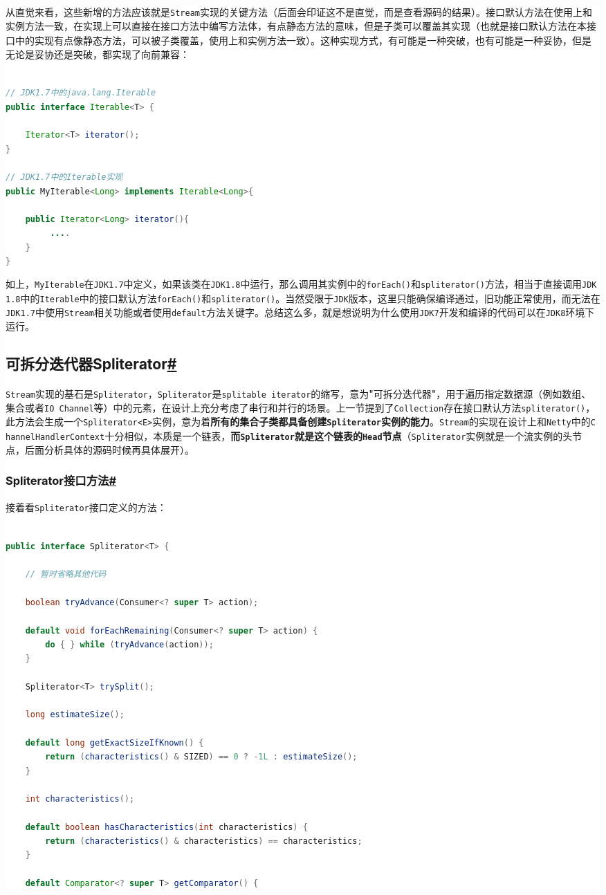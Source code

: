 从直觉来看，这些新增的方法应该就是`Stream`实现的关键方法（后面会印证这不是直觉，而是查看源码的结果）。接口默认方法在使用上和实例方法一致，在实现上可以直接在接口方法中编写方法体，有点静态方法的意味，但是子类可以覆盖其实现（也就是接口默认方法在本接口中的实现有点像静态方法，可以被子类覆盖，使用上和实例方法一致）。这种实现方式，有可能是一种突破，也有可能是一种妥协，但是无论是妥协还是突破，都实现了向前兼容：

```java

// JDK1.7中的java.lang.Iterable
public interface Iterable<T> {

    Iterator<T> iterator();
}

// JDK1.7中的Iterable实现
public MyIterable<Long> implements Iterable<Long>{

    public Iterator<Long> iterator(){
         ....
    }
}
```

如上，`MyIterable`在`JDK1.7`中定义，如果该类在`JDK1.8`中运行，那么调用其实例中的`forEach()`和`spliterator()`方法，相当于直接调用`JDK1.8`中的`Iterable`中的接口默认方法`forEach()`和`spliterator()`。当然受限于`JDK`版本，这里只能确保编译通过，旧功能正常使用，而无法在`JDK1.7`中使用`Stream`相关功能或者使用`default`方法关键字。总结这么多，就是想说明为什么使用`JDK7`开发和编译的代码可以在`JDK8`环境下运行。

## 可拆分迭代器Spliterator[#](https://www.cnblogs.com/throwable/p/15371609.html#可拆分迭代器spliterator)

`Stream`实现的基石是`Spliterator`，`Spliterator`是`splitable iterator`的缩写，意为"可拆分迭代器"，用于遍历指定数据源（例如数组、集合或者`IO Channel`等）中的元素，在设计上充分考虑了串行和并行的场景。上一节提到了`Collection`存在接口默认方法`spliterator()`，此方法会生成一个`Spliterator<E>`实例，意为着**所有的集合子类都具备创建`Spliterator`实例的能力**。`Stream`的实现在设计上和`Netty`中的`ChannelHandlerContext`十分相似，本质是一个链表，**而`Spliterator`就是这个链表的`Head`节点**（`Spliterator`实例就是一个流实例的头节点，后面分析具体的源码时候再具体展开）。

### Spliterator接口方法[#](https://www.cnblogs.com/throwable/p/15371609.html#spliterator接口方法)

接着看`Spliterator`接口定义的方法：

```java

public interface Spliterator<T> {

    // 暂时省略其他代码

    boolean tryAdvance(Consumer<? super T> action);

    default void forEachRemaining(Consumer<? super T> action) {
        do { } while (tryAdvance(action));
    }

    Spliterator<T> trySplit();

    long estimateSize();

    default long getExactSizeIfKnown() {
        return (characteristics() & SIZED) == 0 ? -1L : estimateSize();
    }

    int characteristics();

    default boolean hasCharacteristics(int characteristics) {
        return (characteristics() & characteristics) == characteristics;
    }

    default Comparator<? super T> getComparator() {
```